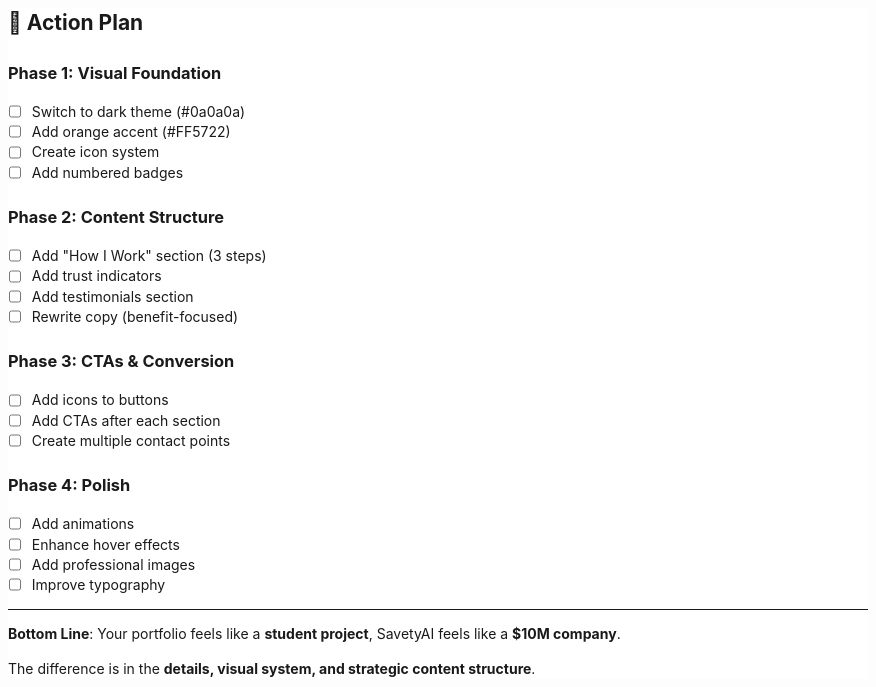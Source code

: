 
## 🚀 Action Plan

### Phase 1: Visual Foundation
- [ ] Switch to dark theme (#0a0a0a)
- [ ] Add orange accent (#FF5722)
- [ ] Create icon system
- [ ] Add numbered badges

### Phase 2: Content Structure
- [ ] Add "How I Work" section (3 steps)
- [ ] Add trust indicators
- [ ] Add testimonials section
- [ ] Rewrite copy (benefit-focused)

### Phase 3: CTAs & Conversion
- [ ] Add icons to buttons
- [ ] Add CTAs after each section
- [ ] Create multiple contact points

### Phase 4: Polish
- [ ] Add animations
- [ ] Enhance hover effects
- [ ] Add professional images
- [ ] Improve typography

---

**Bottom Line**: Your portfolio feels like a **student project**, SavetyAI feels like a **$10M company**.

The difference is in the **details, visual system, and strategic content structure**.
